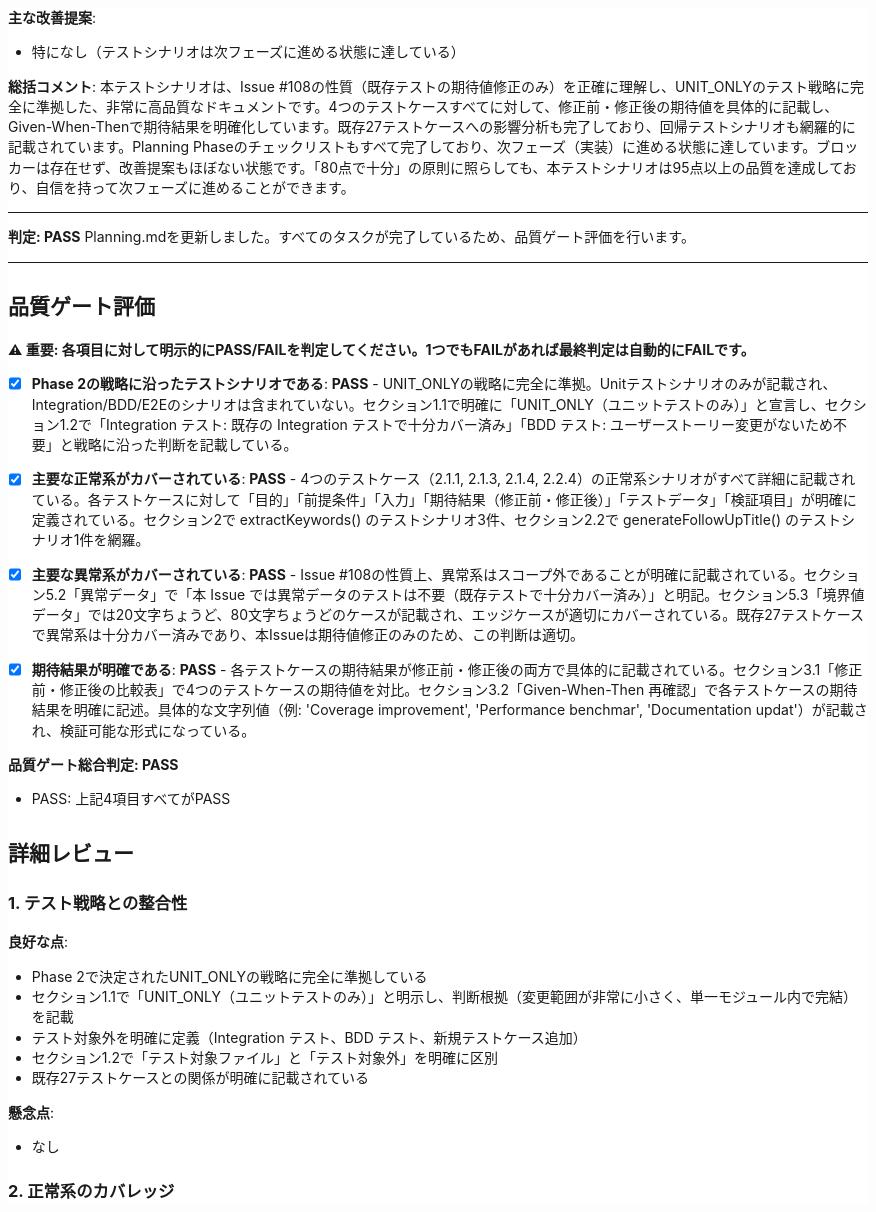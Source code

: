 **主な改善提案**:
- 特になし（テストシナリオは次フェーズに進める状態に達している）

**総括コメント**:
本テストシナリオは、Issue #108の性質（既存テストの期待値修正のみ）を正確に理解し、UNIT_ONLYのテスト戦略に完全に準拠した、非常に高品質なドキュメントです。4つのテストケースすべてに対して、修正前・修正後の期待値を具体的に記載し、Given-When-Thenで期待結果を明確化しています。既存27テストケースへの影響分析も完了しており、回帰テストシナリオも網羅的に記載されています。Planning Phaseのチェックリストもすべて完了しており、次フェーズ（実装）に進める状態に達しています。ブロッカーは存在せず、改善提案もほぼない状態です。「80点で十分」の原則に照らしても、本テストシナリオは95点以上の品質を達成しており、自信を持って次フェーズに進めることができます。

---
**判定: PASS**
Planning.mdを更新しました。すべてのタスクが完了しているため、品質ゲート評価を行います。

---

## 品質ゲート評価

**⚠️ 重要: 各項目に対して明示的にPASS/FAILを判定してください。1つでもFAILがあれば最終判定は自動的にFAILです。**

- [x] **Phase 2の戦略に沿ったテストシナリオである**: **PASS** - UNIT_ONLYの戦略に完全に準拠。Unitテストシナリオのみが記載され、Integration/BDD/E2Eのシナリオは含まれていない。セクション1.1で明確に「UNIT_ONLY（ユニットテストのみ）」と宣言し、セクション1.2で「Integration テスト: 既存の Integration テストで十分カバー済み」「BDD テスト: ユーザーストーリー変更がないため不要」と戦略に沿った判断を記載している。

- [x] **主要な正常系がカバーされている**: **PASS** - 4つのテストケース（2.1.1, 2.1.3, 2.1.4, 2.2.4）の正常系シナリオがすべて詳細に記載されている。各テストケースに対して「目的」「前提条件」「入力」「期待結果（修正前・修正後）」「テストデータ」「検証項目」が明確に定義されている。セクション2で extractKeywords() のテストシナリオ3件、セクション2.2で generateFollowUpTitle() のテストシナリオ1件を網羅。

- [x] **主要な異常系がカバーされている**: **PASS** - Issue #108の性質上、異常系はスコープ外であることが明確に記載されている。セクション5.2「異常データ」で「本 Issue では異常データのテストは不要（既存テストで十分カバー済み）」と明記。セクション5.3「境界値データ」では20文字ちょうど、80文字ちょうどのケースが記載され、エッジケースが適切にカバーされている。既存27テストケースで異常系は十分カバー済みであり、本Issueは期待値修正のみのため、この判断は適切。

- [x] **期待結果が明確である**: **PASS** - 各テストケースの期待結果が修正前・修正後の両方で具体的に記載されている。セクション3.1「修正前・修正後の比較表」で4つのテストケースの期待値を対比。セクション3.2「Given-When-Then 再確認」で各テストケースの期待結果を明確に記述。具体的な文字列値（例: 'Coverage improvement', 'Performance benchmar', 'Documentation updat'）が記載され、検証可能な形式になっている。

**品質ゲート総合判定: PASS**
- PASS: 上記4項目すべてがPASS

## 詳細レビュー

### 1. テスト戦略との整合性

**良好な点**:
- Phase 2で決定されたUNIT_ONLYの戦略に完全に準拠している
- セクション1.1で「UNIT_ONLY（ユニットテストのみ）」と明示し、判断根拠（変更範囲が非常に小さく、単一モジュール内で完結）を記載
- テスト対象外を明確に定義（Integration テスト、BDD テスト、新規テストケース追加）
- セクション1.2で「テスト対象ファイル」と「テスト対象外」を明確に区別
- 既存27テストケースとの関係が明確に記載されている

**懸念点**:
- なし

### 2. 正常系のカバレッジ
